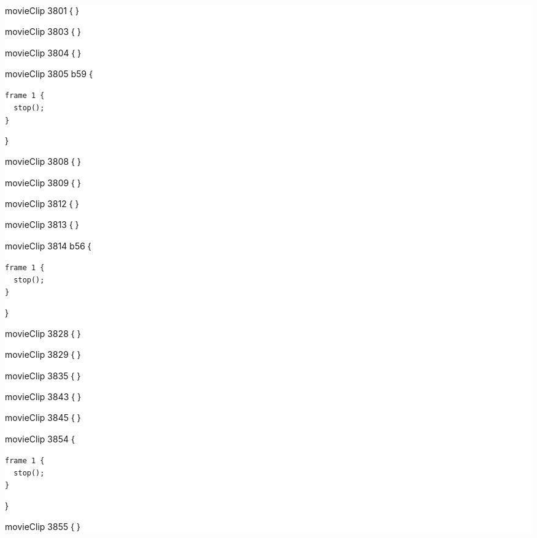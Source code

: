  movieClip 3801  {
  }

  movieClip 3803  {
  }

  movieClip 3804  {
  }

  movieClip 3805 b59 {

    frame 1 {
      stop();
    }
  }

  movieClip 3808  {
  }

  movieClip 3809  {
  }

  movieClip 3812  {
  }

  movieClip 3813  {
  }

  movieClip 3814 b56 {

    frame 1 {
      stop();
    }
  }

  movieClip 3828  {
  }

  movieClip 3829  {
  }

  movieClip 3835  {
  }

  movieClip 3843  {
  }

  movieClip 3845  {
  }

  movieClip 3854  {

    frame 1 {
      stop();
    }
  }

  movieClip 3855  {
  }
